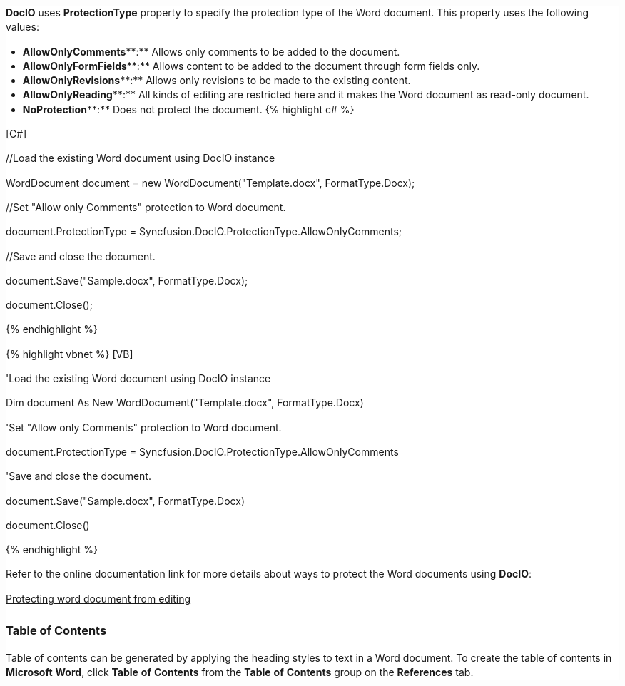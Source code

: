 **DocIO** uses **ProtectionType** property to specify the protection type of the Word document. This property uses the following values:

* **AllowOnlyComments****:** Allows only comments to be added to the document.
* **AllowOnlyFormFields****:** Allows content to be added to the document through form fields only.
* **AllowOnlyRevisions****:** Allows only revisions to be made to the existing content.
* **AllowOnlyReading****:** All kinds of editing are restricted here and it makes the Word document as read-only document.
* **NoProtection****:** Does not protect the document.
{% highlight c# %}

[C#]

//Load the existing Word document using DocIO instance

WordDocument document = new WordDocument("Template.docx", FormatType.Docx);

//Set "Allow only Comments" protection to Word document.

document.ProtectionType = Syncfusion.DocIO.ProtectionType.AllowOnlyComments;

//Save and close the document.

document.Save("Sample.docx", FormatType.Docx);

document.Close();



{% endhighlight %}

{% highlight vbnet %}
[VB]

'Load the existing Word document using DocIO instance

Dim document As New WordDocument("Template.docx", FormatType.Docx)

'Set "Allow only Comments" protection to Word document.

document.ProtectionType = Syncfusion.DocIO.ProtectionType.AllowOnlyComments

'Save and close the document.

document.Save("Sample.docx", FormatType.Docx)

document.Close()



{% endhighlight %}

Refer to the online documentation link for more details about ways to protect the Word documents using **DocIO**:

[Protecting word document from editing](http://www.google.com/# "")

### Table of Contents

Table of contents can be generated by applying the heading styles to text in a Word document. To create the table of contents in **Microsoft** **Word**, click **Table** **of** **Contents** from the **Table** **of** **Contents** group on the **References** tab. 
